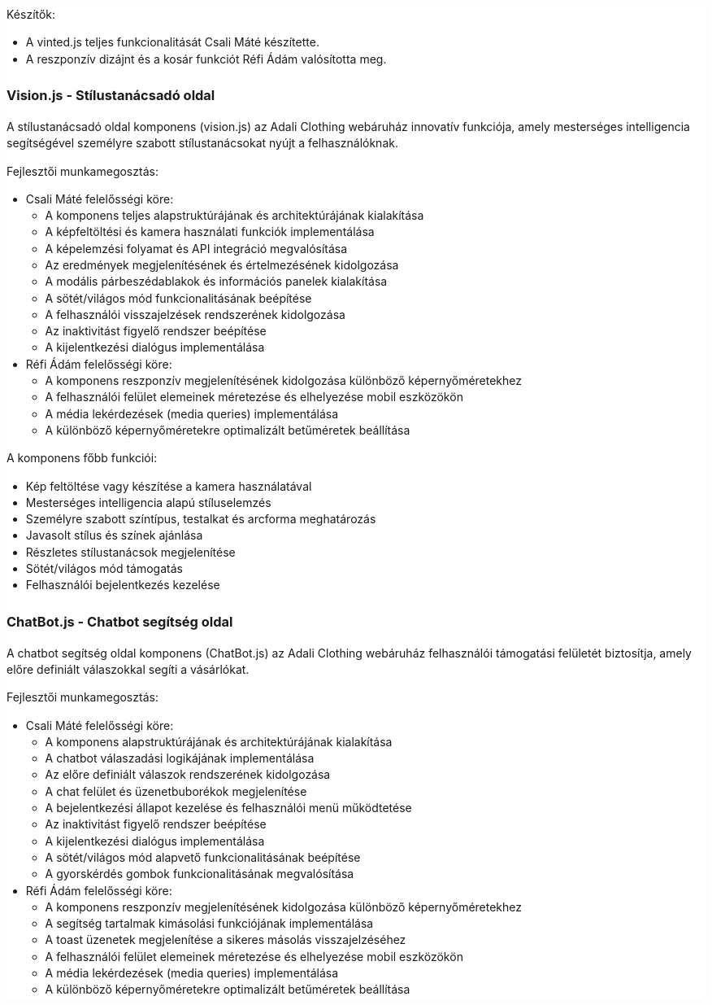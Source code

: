 Készítők:
- A vinted.js teljes funkcionalitását Csali Máté készítette.
- A reszponzív dizájnt és a kosár funkciót Réfi Ádám valósította meg.

### Vision.js - Stílustanácsadó oldal

A stílustanácsadó oldal komponens (vision.js) az Adali Clothing webáruház innovatív funkciója, amely mesterséges intelligencia segítségével személyre szabott stílustanácsokat nyújt a felhasználóknak.

Fejlesztői munkamegosztás:
- Csali Máté felelősségi köre:
  - A komponens teljes alapstruktúrájának és architektúrájának kialakítása
  - A képfeltöltési és kamera használati funkciók implementálása
  - A képelemzési folyamat és API integráció megvalósítása
  - Az eredmények megjelenítésének és értelmezésének kidolgozása
  - A modális párbeszédablakok és információs panelek kialakítása
  - A sötét/világos mód funkcionalitásának beépítése
  - A felhasználói visszajelzések rendszerének kidolgozása
  - Az inaktivitást figyelő rendszer beépítése
  - A kijelentkezési dialógus implementálása
- Réfi Ádám felelősségi köre:
  - A komponens reszponzív megjelenítésének kidolgozása különböző képernyőméretekhez
  - A felhasználói felület elemeinek méretezése és elhelyezése mobil eszközökön
  - A média lekérdezések (media queries) implementálása
  - A különböző képernyőméretekre optimalizált betűméretek beállítása

A komponens főbb funkciói:
- Kép feltöltése vagy készítése a kamera használatával
- Mesterséges intelligencia alapú stíluselemzés
- Személyre szabott színtípus, testalkat és arcforma meghatározás
- Javasolt stílus és színek ajánlása
- Részletes stílustanácsok megjelenítése
- Sötét/világos mód támogatás
- Felhasználói bejelentkezés kezelése

### ChatBot.js - Chatbot segítség oldal

A chatbot segítség oldal komponens (ChatBot.js) az Adali Clothing webáruház felhasználói támogatási felületét biztosítja, amely előre definiált válaszokkal segíti a vásárlókat.

Fejlesztői munkamegosztás:
- Csali Máté felelősségi köre:
  - A komponens alapstruktúrájának és architektúrájának kialakítása
  - A chatbot válaszadási logikájának implementálása
  - Az előre definiált válaszok rendszerének kidolgozása
  - A chat felület és üzenetbuborékok megjelenítése
  - A bejelentkezési állapot kezelése és felhasználói menü működtetése
  - Az inaktivitást figyelő rendszer beépítése
  - A kijelentkezési dialógus implementálása
  - A sötét/világos mód alapvető funkcionalitásának beépítése
  - A gyorskérdés gombok funkcionalitásának megvalósítása
- Réfi Ádám felelősségi köre:
  - A komponens reszponzív megjelenítésének kidolgozása különböző képernyőméretekhez
  - A segítség tartalmak kimásolási funkciójának implementálása
  - A toast üzenetek megjelenítése a sikeres másolás visszajelzéséhez
  - A felhasználói felület elemeinek méretezése és elhelyezése mobil eszközökön
  - A média lekérdezések (media queries) implementálása
  - A különböző képernyőméretekre optimalizált betűméretek beállítása
